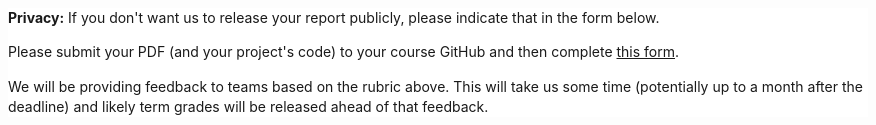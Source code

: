 **Privacy:** If you don't want us to release your report publicly, please indicate that in the form below.

Please submit your PDF (and your project's code) to your course GitHub and then complete [this form](https://forms.gle).

We will be providing feedback to teams based on the rubric above.  This will take us some time (potentially up to a month after the deadline) and likely term grades will be released ahead of that feedback.


